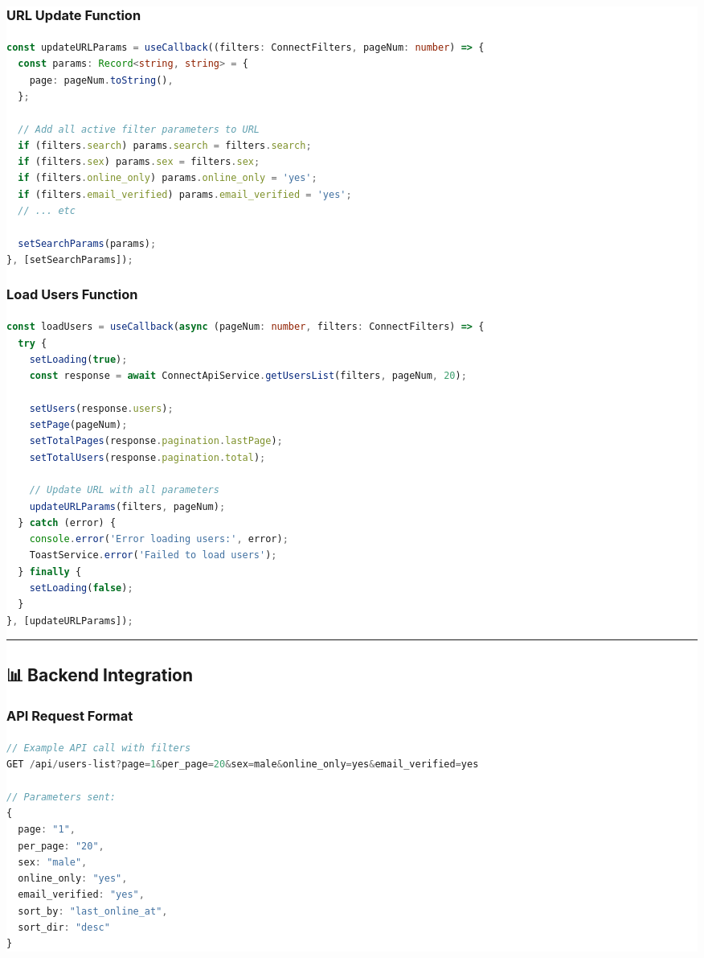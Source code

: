 ### URL Update Function
```typescript
const updateURLParams = useCallback((filters: ConnectFilters, pageNum: number) => {
  const params: Record<string, string> = {
    page: pageNum.toString(),
  };
  
  // Add all active filter parameters to URL
  if (filters.search) params.search = filters.search;
  if (filters.sex) params.sex = filters.sex;
  if (filters.online_only) params.online_only = 'yes';
  if (filters.email_verified) params.email_verified = 'yes';
  // ... etc
  
  setSearchParams(params);
}, [setSearchParams]);
```

### Load Users Function
```typescript
const loadUsers = useCallback(async (pageNum: number, filters: ConnectFilters) => {
  try {
    setLoading(true);
    const response = await ConnectApiService.getUsersList(filters, pageNum, 20);
    
    setUsers(response.users);
    setPage(pageNum);
    setTotalPages(response.pagination.lastPage);
    setTotalUsers(response.pagination.total);
    
    // Update URL with all parameters
    updateURLParams(filters, pageNum);
  } catch (error) {
    console.error('Error loading users:', error);
    ToastService.error('Failed to load users');
  } finally {
    setLoading(false);
  }
}, [updateURLParams]);
```

---

## 📊 Backend Integration

### API Request Format
```typescript
// Example API call with filters
GET /api/users-list?page=1&per_page=20&sex=male&online_only=yes&email_verified=yes

// Parameters sent:
{
  page: "1",
  per_page: "20",
  sex: "male",
  online_only: "yes",
  email_verified: "yes",
  sort_by: "last_online_at",
  sort_dir: "desc"
}
```
